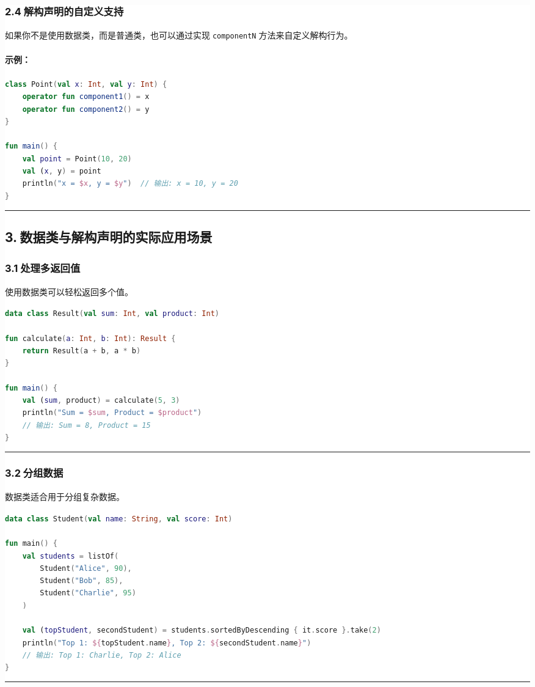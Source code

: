 
### **2.4 解构声明的自定义支持**

如果你不是使用数据类，而是普通类，也可以通过实现 `componentN` 方法来自定义解构行为。

#### 示例：

```kotlin
class Point(val x: Int, val y: Int) {
    operator fun component1() = x
    operator fun component2() = y
}

fun main() {
    val point = Point(10, 20)
    val (x, y) = point
    println("x = $x, y = $y")  // 输出: x = 10, y = 20
}
```

---

## **3. 数据类与解构声明的实际应用场景**

### **3.1 处理多返回值**

使用数据类可以轻松返回多个值。

```kotlin
data class Result(val sum: Int, val product: Int)

fun calculate(a: Int, b: Int): Result {
    return Result(a + b, a * b)
}

fun main() {
    val (sum, product) = calculate(5, 3)
    println("Sum = $sum, Product = $product")
    // 输出: Sum = 8, Product = 15
}
```

---

### **3.2 分组数据**

数据类适合用于分组复杂数据。

```kotlin
data class Student(val name: String, val score: Int)

fun main() {
    val students = listOf(
        Student("Alice", 90),
        Student("Bob", 85),
        Student("Charlie", 95)
    )

    val (topStudent, secondStudent) = students.sortedByDescending { it.score }.take(2)
    println("Top 1: ${topStudent.name}, Top 2: ${secondStudent.name}")
    // 输出: Top 1: Charlie, Top 2: Alice
}
```

---